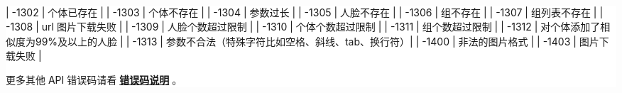 | -1302   | 个体已存在                   |
| -1303   | 个体不存在                   |
| -1304   | 参数过长                    |
| -1305   | 人脸不存在                   |
| -1306   | 组不存在                    |
| -1307   | 组列表不存在                  |
| -1308   | url 图片下载失败              |
| -1309   | 人脸个数超过限制                |
| -1310   | 个体个数超过限制                |
| -1311   | 组个数超过限制                 |
| -1312   | 对个体添加了相似度为99%及以上的人脸     |
| -1313   | 参数不合法（特殊字符比如空格、斜线、tab、换行符）|
| -1400   | 非法的图片格式                 |
| -1403   | 图片下载失败                  |

 更多其他 API 错误码请看 [**错误码说明**](/document/product/867/17720) 。

